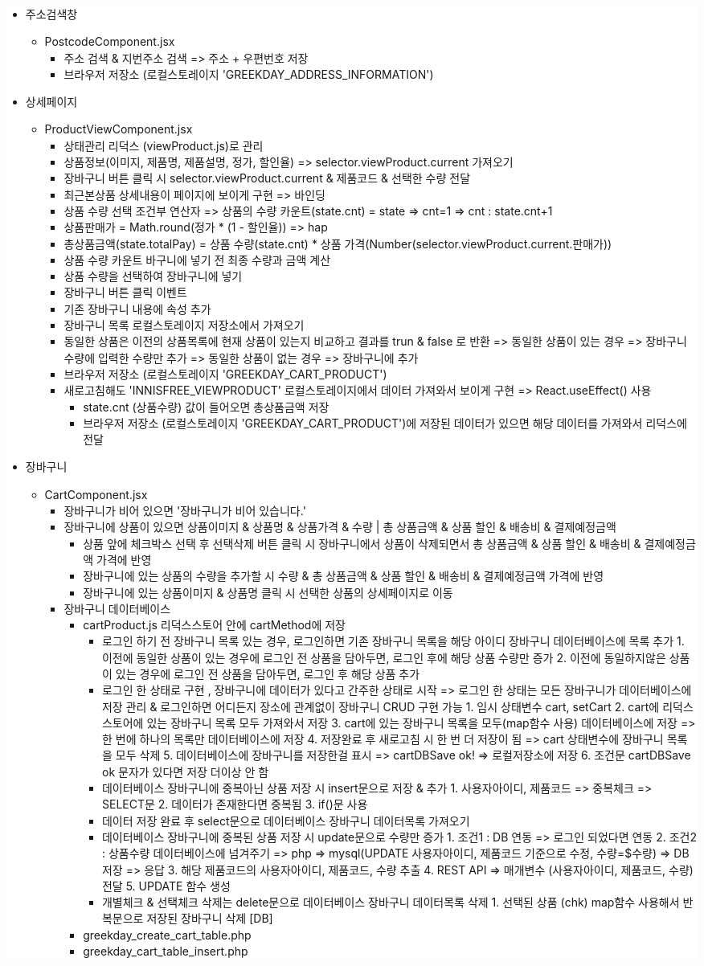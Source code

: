 - 주소검색창
    * PostcodeComponent.jsx
        - 주소 검색 & 지번주소 검색 => 주소 + 우편번호 저장
        - 브라우저 저장소 (로컬스토레이지 'GREEKDAY_ADDRESS_INFORMATION')

- 상세페이지
    * ProductViewComponent.jsx
        - 상태관리 리덕스 (viewProduct.js)로 관리
        - 상품정보(이미지, 제품명, 제품설명, 정가, 할인율) => selector.viewProduct.current 가져오기
        - 장바구니 버튼 클릭 시 selector.viewProduct.current & 제품코드 & 선택한 수량 전달
        - 최근본상품 상세내용이 페이지에 보이게 구현 => 바인딩
        - 상품 수량 선택 조건부 연산자 => 상품의 수량 카운트(state.cnt) = state => cnt=1 => cnt : state.cnt+1
        - 상품판매가 = Math.round(정가 * (1 - 할인율)) => hap
        - 총상품금액(state.totalPay) = 상품 수량(state.cnt) * 상품 가격(Number(selector.viewProduct.current.판매가))
        - 상품 수량 카운트 바구니에 넣기 전 최종 수량과 금액 계산
        - 상품 수량을 선택하여 장바구니에 넣기    
        - 장바구니 버튼 클릭 이벤트
        - 기존 장바구니 내용에 속성 추가
        - 장바구니 목록 로컬스토레이지 저장소에서 가져오기
        - 동일한 상품은 이전의 상품목록에 현재 상품이 있는지 비교하고 결과를 trun & false 로 반환
            => 동일한 상품이 있는 경우 => 장바구니 수량에 입력한 수량만 추가
            => 동일한 상품이 없는 경우 => 장바구니에 추가
        - 브라우저 저장소 (로컬스토레이지 'GREEKDAY_CART_PRODUCT')
        - 새로고침해도 'INNISFREE_VIEWPRODUCT' 로컬스토레이지에서 데이터 가져와서 보이게 구현 
            => React.useEffect() 사용
            - state.cnt (상품수량) 값이 들어오면 총상품금액 저장
            - 브라우저 저장소 (로컬스토레이지 'GREEKDAY_CART_PRODUCT')에 저장된 데이터가 있으면 해당 데이터를 가져와서 리덕스에 전달

- 장바구니
    * CartComponent.jsx
        - 장바구니가 비어 있으면 '장바구니가 비어 있습니다.'
        - 장바구니에 상품이 있으면 상품이미지 & 상품명 & 상품가격 & 수량 | 총 상품금액 & 상품 할인 & 배송비 & 결제예정금액
            - 상품 앞에 체크박스 선택 후 선택삭제 버튼 클릭 시 장바구니에서 상품이 삭제되면서 총 상품금액 & 상품 할인 & 배송비 & 결제예정금액 가격에 반영
            - 장바구니에 있는 상품의 수량을 추가할 시 수량 & 총 상품금액 & 상품 할인 & 배송비 & 결제예정금액 가격에 반영
            - 장바구니에 있는 상품이미지 & 상품명 클릭 시 선택한 상품의 상세페이지로 이동
        - 장바구니 데이터베이스
            - cartProduct.js 리덕스스토어 안에 cartMethod에 저장
                - 로그인 하기 전 장바구니 목록 있는 경우, 로그인하면 기존 장바구니 목록을 해당 아이디 장바구니 데이터베이스에 목록 추가
                        1. 이전에 동일한 상품이 있는 경우에 로그인 전 상품을 담아두면, 로그인 후에 해당 상품 수량만 증가
                        2. 이전에 동일하지않은 상품이 있는 경우에 로그인 전 상품을 담아두면, 로그인 후 해당 상품 추가
                - 로그인 한 상태로 구현 , 장바구니에 데이터가 있다고 간주한 상태로 시작 
                    => 로그인 한 상태는 모든 장바구니가 데이터베이스에 저장 관리 & 로그인하면 어디든지 장소에 관계없이 장바구니 CRUD 구현 가능
                        1. 임시 상태변수 cart, setCart
                        2. cart에 리덕스 스토어에 있는 장바구니 목록 모두 가져와서 저장
                        3. cart에 있는 장바구니 목록을 모두(map함수 사용) 데이터베이스에 저장 => 한 번에 하나의 목록만 데이터베이스에 저장
                        4. 저장완료 후 새로고침 시 한 번 더 저장이 됨 => cart 상태변수에 장바구니 목록을 모두 삭제
                        5. 데이터베이스에 장바구니를 저장한걸 표시 => cartDBSave ok! => 로컬저장소에 저장
                        6. 조건문 cartDBSave ok 문자가 있다면 저장 더이상 안 함
                - 데이터베이스 장바구니에 중복아닌 상품 저장 시 insert문으로 저장 & 추가
                        1. 사용자아이디, 제품코드 => 중복체크 => SELECT문
                        2. 데이터가 존재한다면 중복됨
                        3. if()문 사용
                - 데이터 저장 완료 후 select문으로 데이터베이스 장바구니 데이터목록 가져오기
                - 데이터베이스 장바구니에 중복된 상품 저장 시 update문으로 수량만 증가
                        1. 조건1 : DB 연동 => 로그인 되었다면 연동
                        2. 조건2 : 상품수량 데이터베이스에 넘겨주기 => php => mysql(UPDATE 사용자아이디, 제품코드 기준으로 수정, 수량=$수량) => DB 저장 => 응답
                        3. 해당 제품코드의 사용자아이디, 제품코드, 수량 추출
                        4. REST API => 매개변수 (사용자아이디, 제품코드, 수량) 전달
                        5. UPDATE 함수 생성
                - 개별체크 & 선택체크 삭제는 delete문으로 데이터베이스 장바구니 데이터목록 삭제
                        1. 선택된 상품 (chk) map함수 사용해서 반복문으로 저장된 장바구니 삭제
            [DB]
            + greekday_create_cart_table.php
            + greekday_cart_table_insert.php